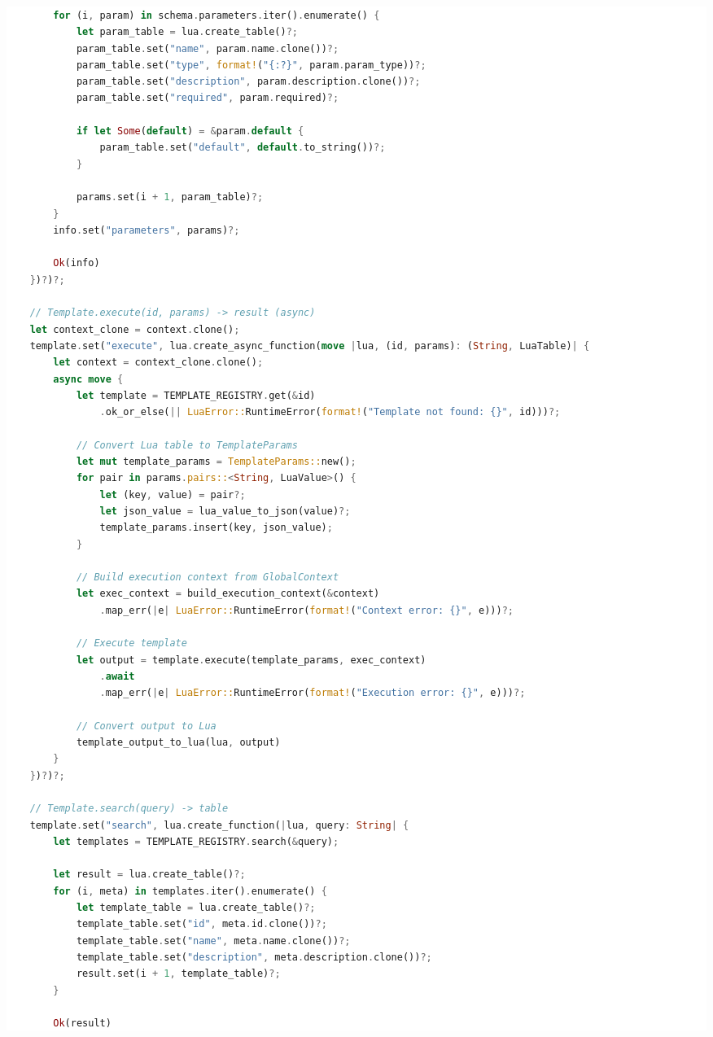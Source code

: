 ```rust
        for (i, param) in schema.parameters.iter().enumerate() {
            let param_table = lua.create_table()?;
            param_table.set("name", param.name.clone())?;
            param_table.set("type", format!("{:?}", param.param_type))?;
            param_table.set("description", param.description.clone())?;
            param_table.set("required", param.required)?;

            if let Some(default) = &param.default {
                param_table.set("default", default.to_string())?;
            }

            params.set(i + 1, param_table)?;
        }
        info.set("parameters", params)?;

        Ok(info)
    })?)?;

    // Template.execute(id, params) -> result (async)
    let context_clone = context.clone();
    template.set("execute", lua.create_async_function(move |lua, (id, params): (String, LuaTable)| {
        let context = context_clone.clone();
        async move {
            let template = TEMPLATE_REGISTRY.get(&id)
                .ok_or_else(|| LuaError::RuntimeError(format!("Template not found: {}", id)))?;

            // Convert Lua table to TemplateParams
            let mut template_params = TemplateParams::new();
            for pair in params.pairs::<String, LuaValue>() {
                let (key, value) = pair?;
                let json_value = lua_value_to_json(value)?;
                template_params.insert(key, json_value);
            }

            // Build execution context from GlobalContext
            let exec_context = build_execution_context(&context)
                .map_err(|e| LuaError::RuntimeError(format!("Context error: {}", e)))?;

            // Execute template
            let output = template.execute(template_params, exec_context)
                .await
                .map_err(|e| LuaError::RuntimeError(format!("Execution error: {}", e)))?;

            // Convert output to Lua
            template_output_to_lua(lua, output)
        }
    })?)?;

    // Template.search(query) -> table
    template.set("search", lua.create_function(|lua, query: String| {
        let templates = TEMPLATE_REGISTRY.search(&query);

        let result = lua.create_table()?;
        for (i, meta) in templates.iter().enumerate() {
            let template_table = lua.create_table()?;
            template_table.set("id", meta.id.clone())?;
            template_table.set("name", meta.name.clone())?;
            template_table.set("description", meta.description.clone())?;
            result.set(i + 1, template_table)?;
        }

        Ok(result)
```